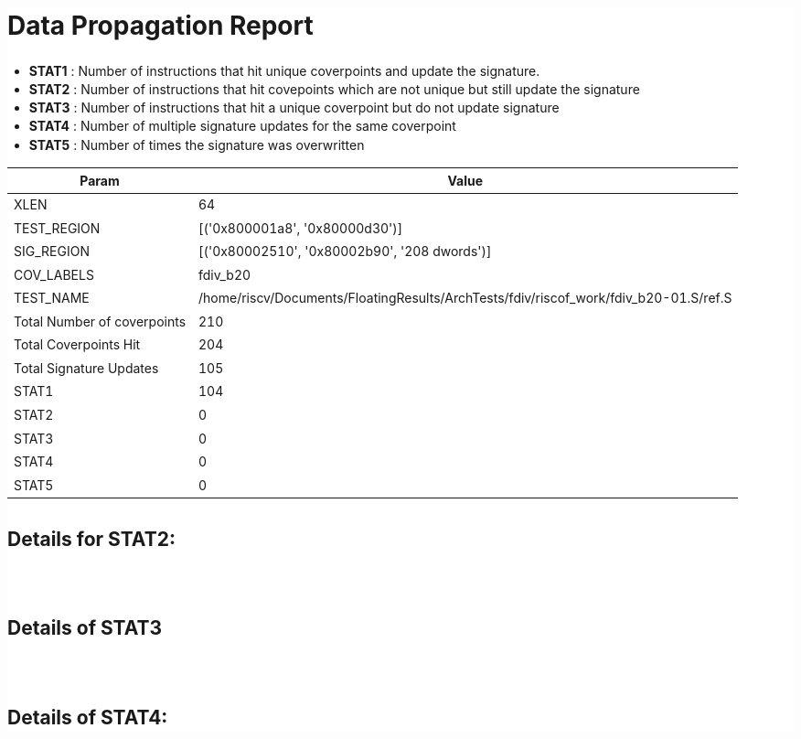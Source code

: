 
# Data Propagation Report

- **STAT1** : Number of instructions that hit unique coverpoints and update the signature.
- **STAT2** : Number of instructions that hit covepoints which are not unique but still update the signature
- **STAT3** : Number of instructions that hit a unique coverpoint but do not update signature
- **STAT4** : Number of multiple signature updates for the same coverpoint
- **STAT5** : Number of times the signature was overwritten

| Param                     | Value    |
|---------------------------|----------|
| XLEN                      | 64      |
| TEST_REGION               | [('0x800001a8', '0x80000d30')]      |
| SIG_REGION                | [('0x80002510', '0x80002b90', '208 dwords')]      |
| COV_LABELS                | fdiv_b20      |
| TEST_NAME                 | /home/riscv/Documents/FloatingResults/ArchTests/fdiv/riscof_work/fdiv_b20-01.S/ref.S    |
| Total Number of coverpoints| 210     |
| Total Coverpoints Hit     | 204      |
| Total Signature Updates   | 105      |
| STAT1                     | 104      |
| STAT2                     | 0      |
| STAT3                     | 0     |
| STAT4                     | 0     |
| STAT5                     | 0     |

## Details for STAT2:

```


```

## Details of STAT3

```


```

## Details of STAT4:
